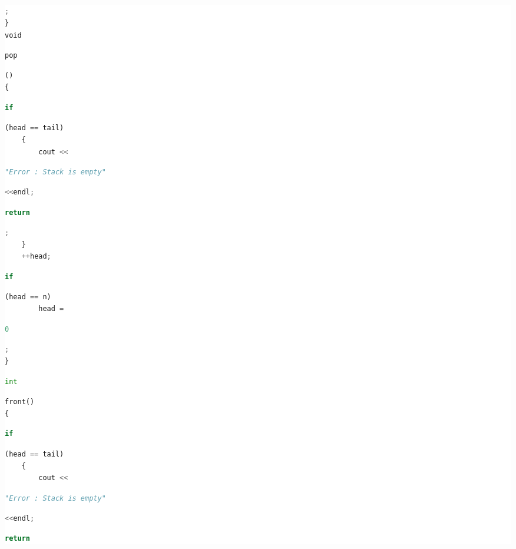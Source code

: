 ```python
;
}
void
```
```python
pop
```
```python
()
{
```
```python
if
```
```python
(head == tail)
    {
        cout <<
```
```python
"Error : Stack is empty"
```
```python
<<endl;
```
```python
return
```
```python
;
    }
    ++head;
```
```python
if
```
```python
(head == n)
        head =
```
```python
0
```
```python
;
}
```
```python
int
```
```python
front()
{
```
```python
if
```
```python
(head == tail)
    {
        cout <<
```
```python
"Error : Stack is empty"
```
```python
<<endl;
```
```python
return
```